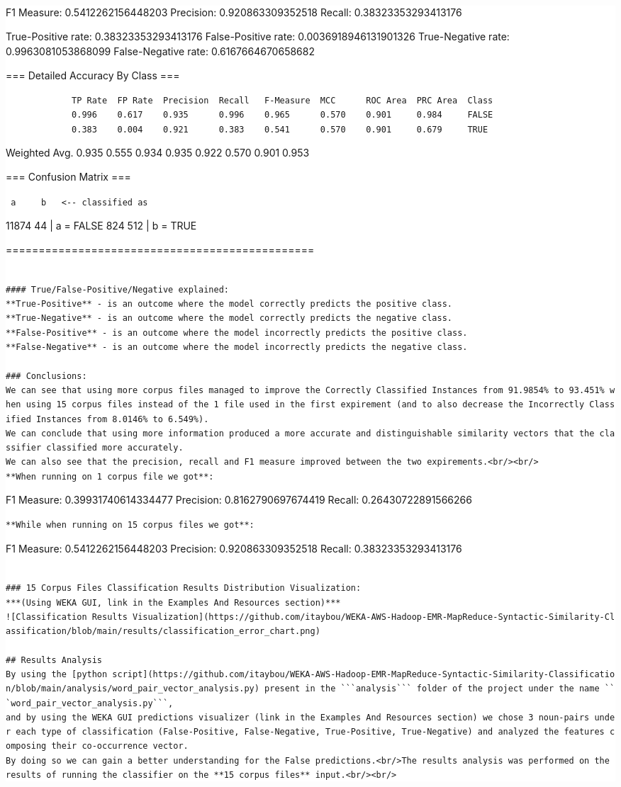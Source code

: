 F1 Measure: 0.5412262156448203
Precision: 0.920863309352518
Recall: 0.38323353293413176

True-Positive rate: 0.38323353293413176
False-Positive rate: 0.0036918946131901326
True-Negative rate: 0.9963081053868099
False-Negative rate: 0.6167664670658682

=== Detailed Accuracy By Class ===

                 TP Rate  FP Rate  Precision  Recall   F-Measure  MCC      ROC Area  PRC Area  Class
                 0.996    0.617    0.935      0.996    0.965      0.570    0.901     0.984     FALSE
                 0.383    0.004    0.921      0.383    0.541      0.570    0.901     0.679     TRUE
Weighted Avg.    0.935    0.555    0.934      0.935    0.922      0.570    0.901     0.953     

=== Confusion Matrix ===

     a     b   <-- classified as
 11874    44 |     a = FALSE
   824   512 |     b = TRUE

===============================================
```

#### True/False-Positive/Negative explained:
**True-Positive** - is an outcome where the model correctly predicts the positive class.  
**True-Negative** - is an outcome where the model correctly predicts the negative class.  
**False-Positive** - is an outcome where the model incorrectly predicts the positive class.  
**False-Negative** - is an outcome where the model incorrectly predicts the negative class.  

### Conclusions:
We can see that using more corpus files managed to improve the Correctly Classified Instances from 91.9854% to 93.451% when using 15 corpus files instead of the 1 file used in the first expirement (and to also decrease the Incorrectly Classified Instances from 8.0146% to 6.549%).  
We can conclude that using more information produced a more accurate and distinguishable similarity vectors that the classifier classified more accurately.  
We can also see that the precision, recall and F1 measure improved between the two expirements.<br/><br/>
**When running on 1 corpus file we got**:
```
F1 Measure: 0.39931740614334477
Precision: 0.8162790697674419
Recall: 0.26430722891566266
```
**While when running on 15 corpus files we got**:
```
F1 Measure: 0.5412262156448203
Precision: 0.920863309352518
Recall: 0.38323353293413176
```

### 15 Corpus Files Classification Results Distribution Visualization:
***(Using WEKA GUI, link in the Examples And Resources section)***
![Classification Results Visualization](https://github.com/itaybou/WEKA-AWS-Hadoop-EMR-MapReduce-Syntactic-Similarity-Classification/blob/main/results/classification_error_chart.png)

## Results Analysis
By using the [python script](https://github.com/itaybou/WEKA-AWS-Hadoop-EMR-MapReduce-Syntactic-Similarity-Classification/blob/main/analysis/word_pair_vector_analysis.py) present in the ```analysis``` folder of the project under the name ```word_pair_vector_analysis.py```,  
and by using the WEKA GUI predictions visualizer (link in the Examples And Resources section) we chose 3 noun-pairs under each type of classification (False-Positive, False-Negative, True-Positive, True-Negative) and analyzed the features composing their co-occurrence vector.  
By doing so we can gain a better understanding for the False predictions.<br/>The results analysis was performed on the results of running the classifier on the **15 corpus files** input.<br/><br/>

```